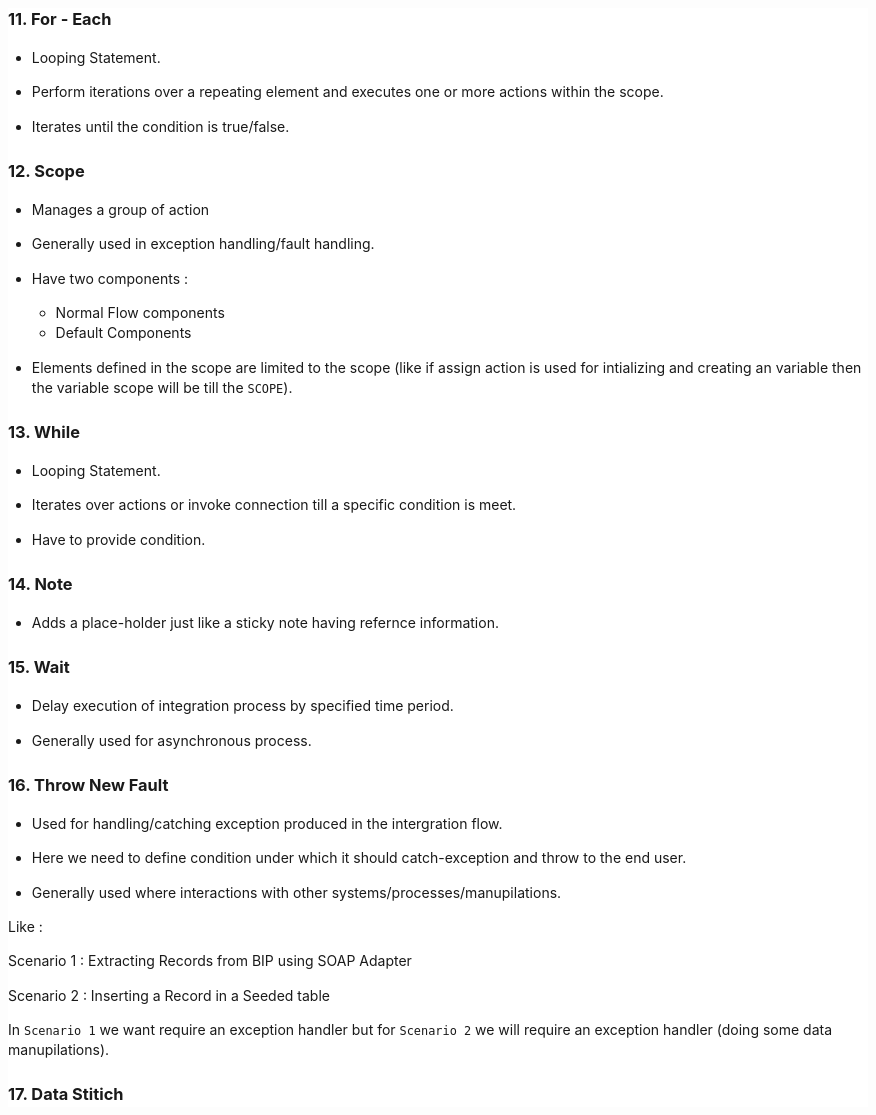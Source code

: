 ### 11. For - Each

- Looping Statement.

- Perform iterations over a repeating element and
  executes one or more actions within the scope.

- Iterates until the condition is true/false.

### 12. Scope

- Manages a group of action

- Generally used in exception handling/fault handling.

- Have two components :

  - Normal Flow components
  - Default Components

- Elements defined in the scope are limited to the scope (like if assign action is used for intializing and creating an variable then the variable scope will be till the `SCOPE`).

### 13. While

- Looping Statement.

- Iterates over actions or invoke connection till a specific condition is meet.

- Have to provide condition.

### 14. Note

- Adds a place-holder just like a sticky note having refernce information.

### 15. Wait

- Delay execution of integration process by specified time period.

- Generally used for asynchronous process.

### 16. Throw New Fault

- Used for handling/catching exception produced in the intergration flow.

- Here we need to define condition under which it should catch-exception and throw to the end user.

- Generally used where interactions with other systems/processes/manupilations.

Like :

Scenario 1 : Extracting Records from BIP using SOAP Adapter

Scenario 2 : Inserting a Record in a Seeded table

In `Scenario 1` we want require an exception handler but for `Scenario 2` we will require an exception handler (doing some data manupilations).

### 17. Data Stitich
